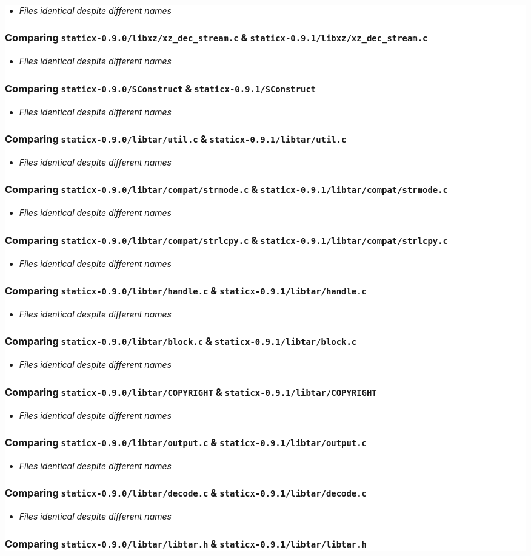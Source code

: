  * *Files identical despite different names*

### Comparing `staticx-0.9.0/libxz/xz_dec_stream.c` & `staticx-0.9.1/libxz/xz_dec_stream.c`

 * *Files identical despite different names*

### Comparing `staticx-0.9.0/SConstruct` & `staticx-0.9.1/SConstruct`

 * *Files identical despite different names*

### Comparing `staticx-0.9.0/libtar/util.c` & `staticx-0.9.1/libtar/util.c`

 * *Files identical despite different names*

### Comparing `staticx-0.9.0/libtar/compat/strmode.c` & `staticx-0.9.1/libtar/compat/strmode.c`

 * *Files identical despite different names*

### Comparing `staticx-0.9.0/libtar/compat/strlcpy.c` & `staticx-0.9.1/libtar/compat/strlcpy.c`

 * *Files identical despite different names*

### Comparing `staticx-0.9.0/libtar/handle.c` & `staticx-0.9.1/libtar/handle.c`

 * *Files identical despite different names*

### Comparing `staticx-0.9.0/libtar/block.c` & `staticx-0.9.1/libtar/block.c`

 * *Files identical despite different names*

### Comparing `staticx-0.9.0/libtar/COPYRIGHT` & `staticx-0.9.1/libtar/COPYRIGHT`

 * *Files identical despite different names*

### Comparing `staticx-0.9.0/libtar/output.c` & `staticx-0.9.1/libtar/output.c`

 * *Files identical despite different names*

### Comparing `staticx-0.9.0/libtar/decode.c` & `staticx-0.9.1/libtar/decode.c`

 * *Files identical despite different names*

### Comparing `staticx-0.9.0/libtar/libtar.h` & `staticx-0.9.1/libtar/libtar.h`

